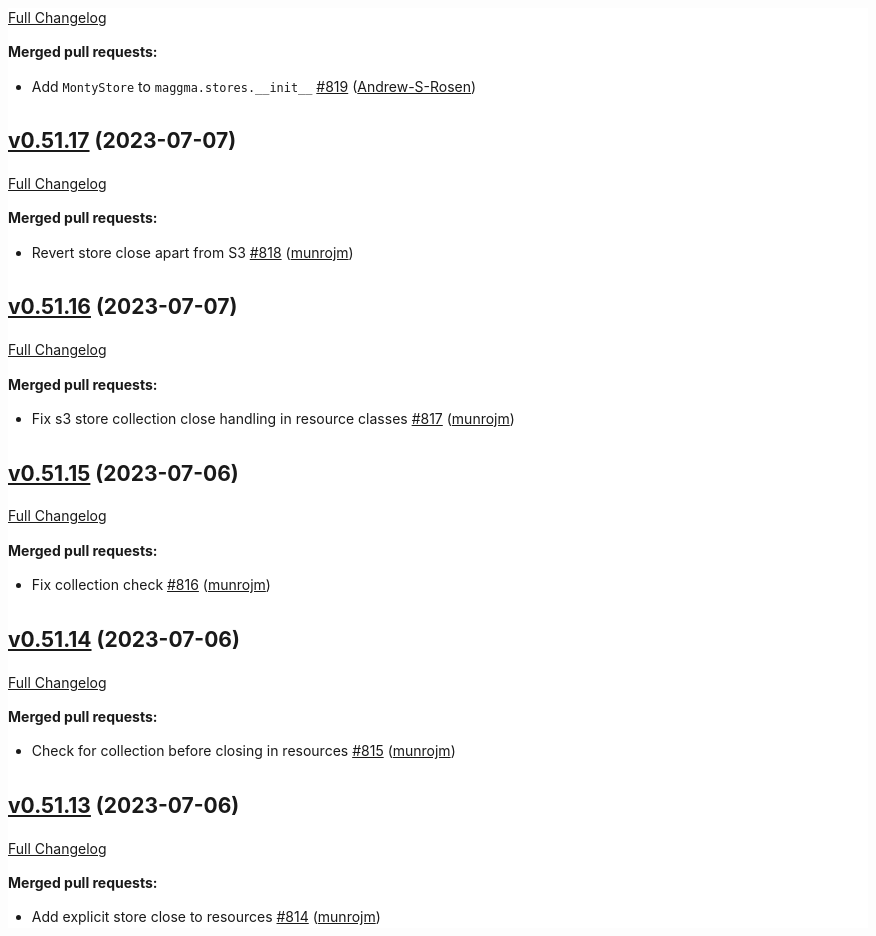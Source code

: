 [Full Changelog](https://github.com/materialsproject/maggma/compare/v0.51.17...v0.51.18)

**Merged pull requests:**

- Add `MontyStore` to `maggma.stores.__init__` [\#819](https://github.com/materialsproject/maggma/pull/819) ([Andrew-S-Rosen](https://github.com/Andrew-S-Rosen))

## [v0.51.17](https://github.com/materialsproject/maggma/tree/v0.51.17) (2023-07-07)

[Full Changelog](https://github.com/materialsproject/maggma/compare/v0.51.16...v0.51.17)

**Merged pull requests:**

- Revert store close apart from S3 [\#818](https://github.com/materialsproject/maggma/pull/818) ([munrojm](https://github.com/munrojm))

## [v0.51.16](https://github.com/materialsproject/maggma/tree/v0.51.16) (2023-07-07)

[Full Changelog](https://github.com/materialsproject/maggma/compare/v0.51.15...v0.51.16)

**Merged pull requests:**

- Fix s3 store collection close handling in resource classes [\#817](https://github.com/materialsproject/maggma/pull/817) ([munrojm](https://github.com/munrojm))

## [v0.51.15](https://github.com/materialsproject/maggma/tree/v0.51.15) (2023-07-06)

[Full Changelog](https://github.com/materialsproject/maggma/compare/v0.51.14...v0.51.15)

**Merged pull requests:**

- Fix collection check [\#816](https://github.com/materialsproject/maggma/pull/816) ([munrojm](https://github.com/munrojm))

## [v0.51.14](https://github.com/materialsproject/maggma/tree/v0.51.14) (2023-07-06)

[Full Changelog](https://github.com/materialsproject/maggma/compare/v0.51.13...v0.51.14)

**Merged pull requests:**

- Check for collection before closing in resources [\#815](https://github.com/materialsproject/maggma/pull/815) ([munrojm](https://github.com/munrojm))

## [v0.51.13](https://github.com/materialsproject/maggma/tree/v0.51.13) (2023-07-06)

[Full Changelog](https://github.com/materialsproject/maggma/compare/v0.51.11...v0.51.13)

**Merged pull requests:**

- Add explicit store close to resources [\#814](https://github.com/materialsproject/maggma/pull/814) ([munrojm](https://github.com/munrojm))
